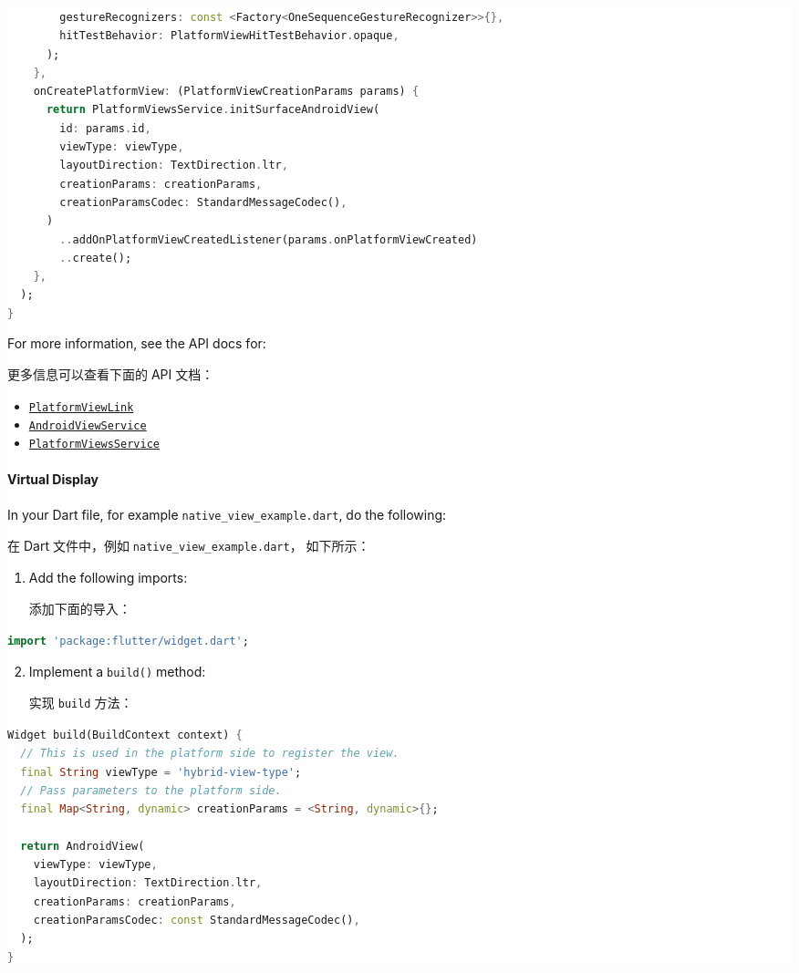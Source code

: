 ```dart
        gestureRecognizers: const <Factory<OneSequenceGestureRecognizer>>{},
        hitTestBehavior: PlatformViewHitTestBehavior.opaque,
      );
    },
    onCreatePlatformView: (PlatformViewCreationParams params) {
      return PlatformViewsService.initSurfaceAndroidView(
        id: params.id,
        viewType: viewType,
        layoutDirection: TextDirection.ltr,
        creationParams: creationParams,
        creationParamsCodec: StandardMessageCodec(),
      )
        ..addOnPlatformViewCreatedListener(params.onPlatformViewCreated)
        ..create();
    },
  );
}
```

For more information, see the API docs for:

更多信息可以查看下面的 API 文档：

* [`PlatformViewLink`][]
* [`AndroidViewService`][]
* [`PlatformViewsService`][]

#### Virtual Display

In your Dart file, for example `native_view_example.dart`,
do the following:

在 Dart 文件中，例如 `native_view_example.dart`，
如下所示：

1. Add the following imports:

   添加下面的导入：


```dart
import 'package:flutter/widget.dart';
```

2. Implement a `build()` method:

   实现 `build` 方法：


```dart
Widget build(BuildContext context) {
  // This is used in the platform side to register the view.
  final String viewType = 'hybrid-view-type';
  // Pass parameters to the platform side.
  final Map<String, dynamic> creationParams = <String, dynamic>{};

  return AndroidView(
    viewType: viewType,
    layoutDirection: TextDirection.ltr,
    creationParams: creationParams,
    creationParamsCodec: const StandardMessageCodec(),
  );
}
```


[`AndroidView`]: {{site.api}}/flutter/widgets/AndroidView-class.html
[`AndroidViewService`]: {{site.api}}/flutter/widgets/AndroidViewSurface-class.html
[`defaultTargetPlatform`]: {{site.api}}/flutter/foundation/defaultTargetPlatform.html
[`FlutterPlatformView`]: {{site.api}}/objcdoc/Protocols/FlutterPlatformView.html
[`FlutterPlatformViewFactory`]: {{site.api}}/objcdoc/Protocols/FlutterPlatformViewFactory.html
[`FlutterPlugin`]: {{site.api}}/javadoc/io/flutter/embedding/engine/plugins/FlutterPlugin.html
[`FlutterTextureRegistry`]: {{site.api}}/objcdoc/Protocols/FlutterTextureRegistry.html
[performance]: #performance
[plugin migration guide]: https://flutter.dev/docs/development/packages-and-plugins/plugin-api-migration
[`PlatformView`]: {{site.api}}/javadoc/io/flutter/plugin/platform/PlatformView.html
[`PlatformViewFactory`]: {{site.api}}/javadoc/io/flutter/plugin/platform/PlatformViewFactory.html
[`PlatformViewLink`]: {{site.api}}/flutter/widgets/PlatformViewLink-class.html
[`PlatformViewRegistry`]: {{site.api}}/javadoc/io/flutter/plugin/platform/PlatformViewRegistry.html
[`PlatformViewsService`]: {{site.api}}/flutter/services/PlatformViewsService-class.html
[`UIKitView`]: {{site.api}}/flutter/widgets/UiKitView-class.html
[`TextureLayer`]: {{site.api}}/flutter/rendering/TextureLayer-class.html
[`TextureRegistry`]: {{site.api}}/javadoc/io/flutter/view/TextureRegistry.html